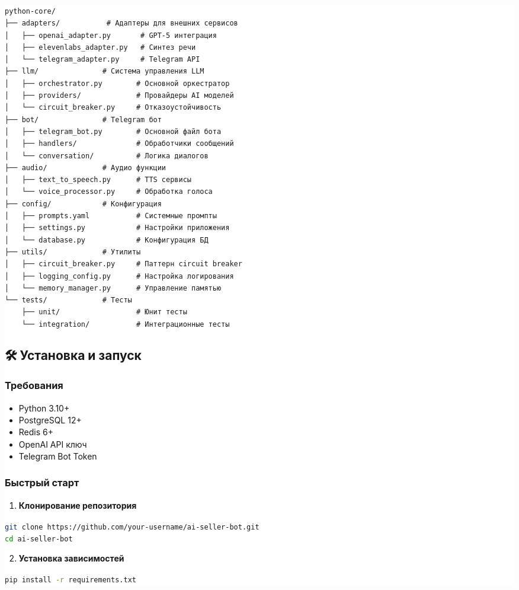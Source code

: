 ```
python-core/
├── adapters/           # Адаптеры для внешних сервисов
│   ├── openai_adapter.py       # GPT-5 интеграция
│   ├── elevenlabs_adapter.py   # Синтез речи
│   └── telegram_adapter.py     # Telegram API
├── llm/               # Система управления LLM
│   ├── orchestrator.py        # Основной оркестратор
│   ├── providers/             # Провайдеры AI моделей
│   └── circuit_breaker.py     # Отказоустойчивость
├── bot/               # Telegram бот
│   ├── telegram_bot.py        # Основной файл бота
│   ├── handlers/              # Обработчики сообщений
│   └── conversation/          # Логика диалогов
├── audio/             # Аудио функции
│   ├── text_to_speech.py      # TTS сервисы
│   └── voice_processor.py     # Обработка голоса
├── config/            # Конфигурация
│   ├── prompts.yaml           # Системные промпты
│   ├── settings.py            # Настройки приложения
│   └── database.py            # Конфигурация БД
├── utils/             # Утилиты
│   ├── circuit_breaker.py     # Паттерн circuit breaker
│   ├── logging_config.py      # Настройка логирования
│   └── memory_manager.py      # Управление памятью
└── tests/             # Тесты
    ├── unit/                  # Юнит тесты
    └── integration/           # Интеграционные тесты
```

## 🛠️ Установка и запуск

### Требования
- Python 3.10+
- PostgreSQL 12+
- Redis 6+
- OpenAI API ключ
- Telegram Bot Token

### Быстрый старт

1. **Клонирование репозитория**
```bash
git clone https://github.com/your-username/ai-seller-bot.git
cd ai-seller-bot
```

2. **Установка зависимостей**
```bash
pip install -r requirements.txt
```
